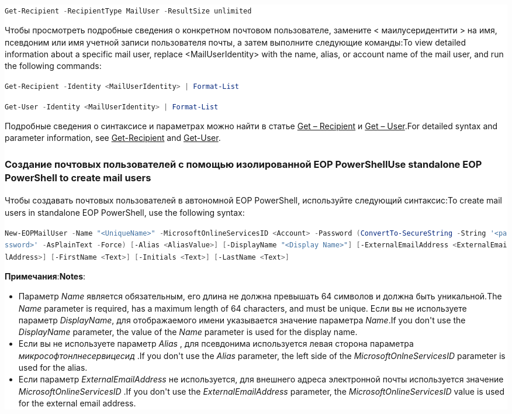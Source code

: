 ```powershell
Get-Recipient -RecipientType MailUser -ResultSize unlimited
```

<span data-ttu-id="ca7eb-184">Чтобы просмотреть подробные сведения о конкретном почтовом пользователе, замените \< маилусеридентити \> на имя, псевдоним или имя учетной записи пользователя почты, а затем выполните следующие команды:</span><span class="sxs-lookup"><span data-stu-id="ca7eb-184">To view detailed information about a specific mail user, replace \<MailUserIdentity\> with the name, alias, or account name of the mail user, and run the following commands:</span></span>

```powershell
Get-Recipient -Identity <MailUserIdentity> | Format-List
```

```powershell
Get-User -Identity <MailUserIdentity> | Format-List
```

<span data-ttu-id="ca7eb-185">Подробные сведения о синтаксисе и параметрах можно найти в статье [Get – Recipient](https://docs.microsoft.com/powershell/module/exchange/users-and-groups/get-recipient) и [Get – User](https://docs.microsoft.com/powershell/module/exchange/users-and-groups/get-user).</span><span class="sxs-lookup"><span data-stu-id="ca7eb-185">For detailed syntax and parameter information, see [Get-Recipient](https://docs.microsoft.com/powershell/module/exchange/users-and-groups/get-recipient) and [Get-User](https://docs.microsoft.com/powershell/module/exchange/users-and-groups/get-user).</span></span>

### <a name="use-standalone-eop-powershell-to-create-mail-users"></a><span data-ttu-id="ca7eb-186">Создание почтовых пользователей с помощью изолированной EOP PowerShell</span><span class="sxs-lookup"><span data-stu-id="ca7eb-186">Use standalone EOP PowerShell to create mail users</span></span>

<span data-ttu-id="ca7eb-187">Чтобы создавать почтовых пользователей в автономной EOP PowerShell, используйте следующий синтаксис:</span><span class="sxs-lookup"><span data-stu-id="ca7eb-187">To create mail users in standalone EOP PowerShell, use the following syntax:</span></span>

```powershell
New-EOPMailUser -Name "<UniqueName>" -MicrosoftOnlineServicesID <Account> -Password (ConvertTo-SecureString -String '<password>' -AsPlainText -Force) [-Alias <AliasValue>] [-DisplayName "<Display Name>"] [-ExternalEmailAddress <ExternalEmailAddress>] [-FirstName <Text>] [-Initials <Text>] [-LastName <Text>]
```

<span data-ttu-id="ca7eb-188">**Примечания**:</span><span class="sxs-lookup"><span data-stu-id="ca7eb-188">**Notes**:</span></span>

- <span data-ttu-id="ca7eb-189">Параметр _Name_ является обязательным, его длина не должна превышать 64 символов и должна быть уникальной.</span><span class="sxs-lookup"><span data-stu-id="ca7eb-189">The _Name_ parameter is required, has a maximum length of 64 characters, and must be unique.</span></span> <span data-ttu-id="ca7eb-190">Если вы не используете параметр _DisplayName_, для отображаемого имени указывается значение параметра _Name_.</span><span class="sxs-lookup"><span data-stu-id="ca7eb-190">If you don't use the _DisplayName_ parameter, the value of the _Name_ parameter is used for the display name.</span></span>
- <span data-ttu-id="ca7eb-191">Если вы не используете параметр _Alias_ , для псевдонима используется левая сторона параметра _микрософтонлнесервицесид_ .</span><span class="sxs-lookup"><span data-stu-id="ca7eb-191">If you don't use the _Alias_ parameter, the left side of the _MicrosoftOnlneServicesID_ parameter is used for the alias.</span></span>
- <span data-ttu-id="ca7eb-192">Если параметр _ExternalEmailAddress_ не используется, для внешнего адреса электронной почты используется значение _MicrosoftOnlineServicesID_ .</span><span class="sxs-lookup"><span data-stu-id="ca7eb-192">If you don't use the _ExternalEmailAddress_ parameter, the _MicrosoftOnlineServicesID_ value is used for the external email address.</span></span>
